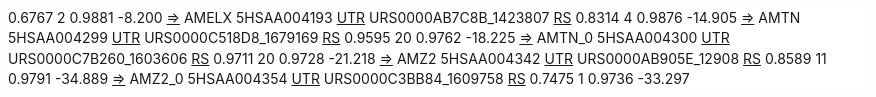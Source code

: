 <td>0.6767</td>
<td>2</td>
<td>0.9881</td>
<td>-8.200</td>
<td><a href="/human_riboswitch_hits_gallery/_mds/ALOX15">=></a></td>
</tr>
<tr>
<td>AMELX</td>
<td>5HSAA004193</td>
<td><a href="http://utrdb.ba.itb.cnr.it/getutr/5HSAA004193/1">UTR</a></td>
<td>URS0000AB7C8B_1423807</td>
<td><a href="https://rnacentral.org/rna/URS0000AB7C8B/1423807">RS</a></td>
<td>0.8314</td>
<td>4</td>
<td>0.9876</td>
<td>-14.905</td>
<td><a href="/human_riboswitch_hits_gallery/_mds/AMELX">=></a></td>
</tr>
<tr>
<td>AMTN</td>
<td>5HSAA004299</td>
<td><a href="http://utrdb.ba.itb.cnr.it/getutr/5HSAA004299/1">UTR</a></td>
<td>URS0000C518D8_1679169</td>
<td><a href="https://rnacentral.org/rna/URS0000C518D8/1679169">RS</a></td>
<td>0.9595</td>
<td>20</td>
<td>0.9762</td>
<td>-18.225</td>
<td><a href="/human_riboswitch_hits_gallery/_mds/AMTN">=></a></td>
</tr>
<tr>
<td>AMTN_0</td>
<td>5HSAA004300</td>
<td><a href="http://utrdb.ba.itb.cnr.it/getutr/5HSAA004300/1">UTR</a></td>
<td>URS0000C7B260_1603606</td>
<td><a href="https://rnacentral.org/rna/URS0000C7B260/1603606">RS</a></td>
<td>0.9711</td>
<td>20</td>
<td>0.9728</td>
<td>-21.218</td>
<td><a href="/human_riboswitch_hits_gallery/_mds/AMTN_0">=></a></td>
</tr>
<tr>
<td>AMZ2</td>
<td>5HSAA004342</td>
<td><a href="http://utrdb.ba.itb.cnr.it/getutr/5HSAA004342/1">UTR</a></td>
<td>URS0000AB905E_12908</td>
<td><a href="https://rnacentral.org/rna/URS0000AB905E/12908">RS</a></td>
<td>0.8589</td>
<td>11</td>
<td>0.9791</td>
<td>-34.889</td>
<td><a href="/human_riboswitch_hits_gallery/_mds/AMZ2">=></a></td>
</tr>
<tr>
<td>AMZ2_0</td>
<td>5HSAA004354</td>
<td><a href="http://utrdb.ba.itb.cnr.it/getutr/5HSAA004354/1">UTR</a></td>
<td>URS0000C3BB84_1609758</td>
<td><a href="https://rnacentral.org/rna/URS0000C3BB84/1609758">RS</a></td>
<td>0.7475</td>
<td>1</td>
<td>0.9736</td>
<td>-33.297</td>
